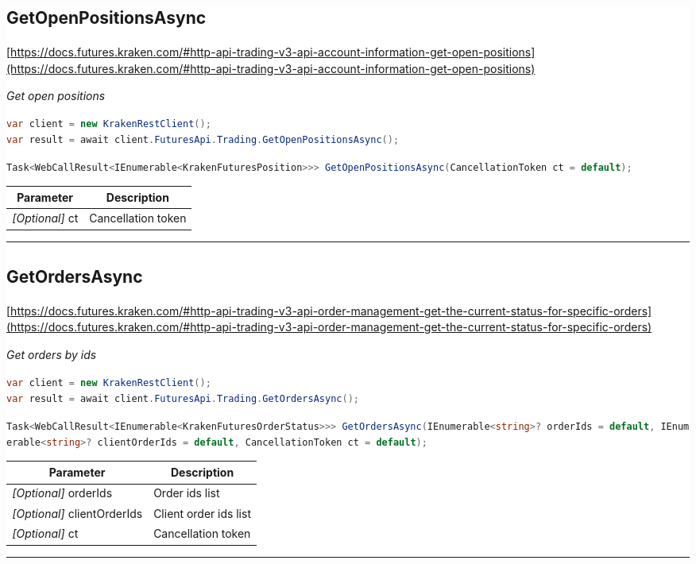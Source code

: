 ## GetOpenPositionsAsync  

[https://docs.futures.kraken.com/#http-api-trading-v3-api-account-information-get-open-positions](https://docs.futures.kraken.com/#http-api-trading-v3-api-account-information-get-open-positions)  
<p>

*Get open positions*  

```csharp  
var client = new KrakenRestClient();  
var result = await client.FuturesApi.Trading.GetOpenPositionsAsync();  
```  

```csharp  
Task<WebCallResult<IEnumerable<KrakenFuturesPosition>>> GetOpenPositionsAsync(CancellationToken ct = default);  
```  

|Parameter|Description|
|---|---|
|_[Optional]_ ct|Cancellation token|

</p>

***

## GetOrdersAsync  

[https://docs.futures.kraken.com/#http-api-trading-v3-api-order-management-get-the-current-status-for-specific-orders](https://docs.futures.kraken.com/#http-api-trading-v3-api-order-management-get-the-current-status-for-specific-orders)  
<p>

*Get orders by ids*  

```csharp  
var client = new KrakenRestClient();  
var result = await client.FuturesApi.Trading.GetOrdersAsync();  
```  

```csharp  
Task<WebCallResult<IEnumerable<KrakenFuturesOrderStatus>>> GetOrdersAsync(IEnumerable<string>? orderIds = default, IEnumerable<string>? clientOrderIds = default, CancellationToken ct = default);  
```  

|Parameter|Description|
|---|---|
|_[Optional]_ orderIds|Order ids list|
|_[Optional]_ clientOrderIds|Client order ids list|
|_[Optional]_ ct|Cancellation token|

</p>

***

